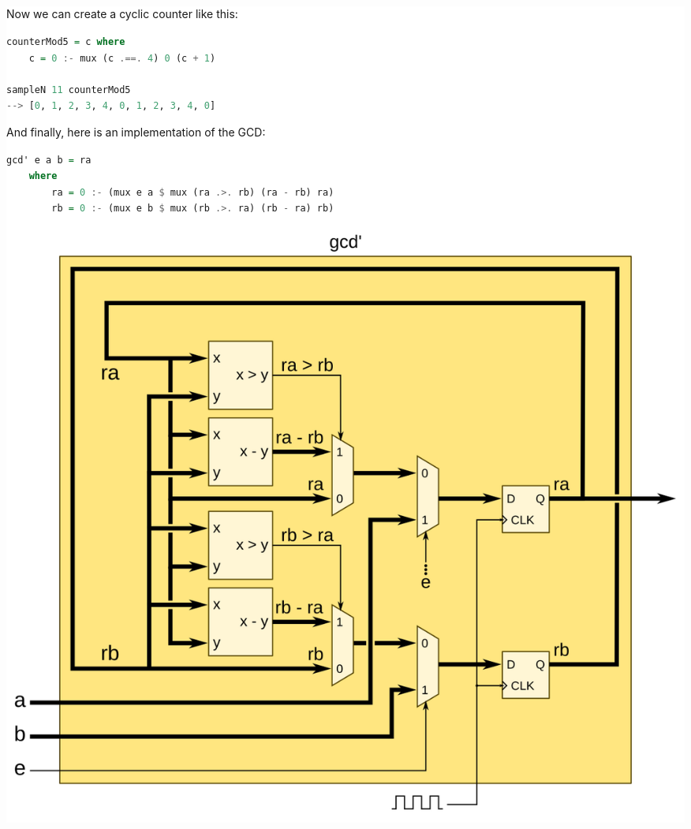 Now we can create a cyclic counter like this:

```haskell
counterMod5 = c where
    c = 0 :- mux (c .==. 4) 0 (c + 1)

sampleN 11 counterMod5
--> [0, 1, 2, 3, 4, 0, 1, 2, 3, 4, 0]
```

And finally, here is an implementation of the GCD:

```haskell
gcd' e a b = ra
    where
        ra = 0 :- (mux e a $ mux (ra .>. rb) (ra - rb) ra)
        rb = 0 :- (mux e b $ mux (rb .>. ra) (rb - ra) rb)
```

![Sequential implementation of the GCD in Clash](/assets/figures/digital-circuits-racket/gcd-clash.svg)
